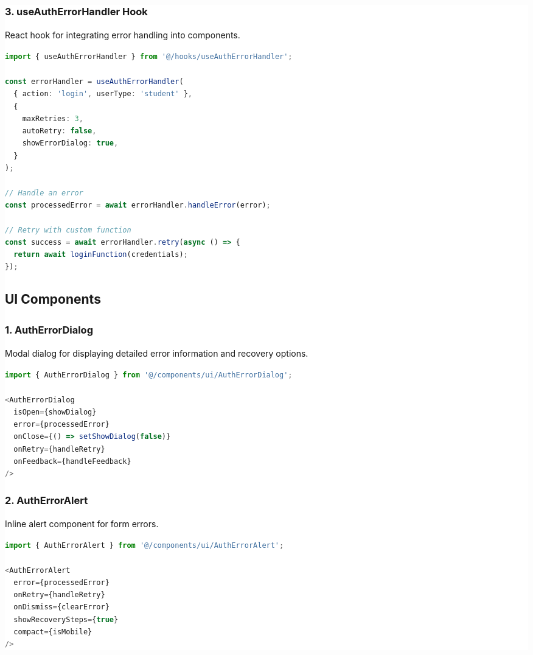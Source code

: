 ### 3. useAuthErrorHandler Hook

React hook for integrating error handling into components.

```typescript
import { useAuthErrorHandler } from '@/hooks/useAuthErrorHandler';

const errorHandler = useAuthErrorHandler(
  { action: 'login', userType: 'student' },
  {
    maxRetries: 3,
    autoRetry: false,
    showErrorDialog: true,
  }
);

// Handle an error
const processedError = await errorHandler.handleError(error);

// Retry with custom function
const success = await errorHandler.retry(async () => {
  return await loginFunction(credentials);
});
```

## UI Components

### 1. AuthErrorDialog

Modal dialog for displaying detailed error information and recovery options.

```typescript
import { AuthErrorDialog } from '@/components/ui/AuthErrorDialog';

<AuthErrorDialog
  isOpen={showDialog}
  error={processedError}
  onClose={() => setShowDialog(false)}
  onRetry={handleRetry}
  onFeedback={handleFeedback}
/>
```

### 2. AuthErrorAlert

Inline alert component for form errors.

```typescript
import { AuthErrorAlert } from '@/components/ui/AuthErrorAlert';

<AuthErrorAlert
  error={processedError}
  onRetry={handleRetry}
  onDismiss={clearError}
  showRecoverySteps={true}
  compact={isMobile}
/>
```
